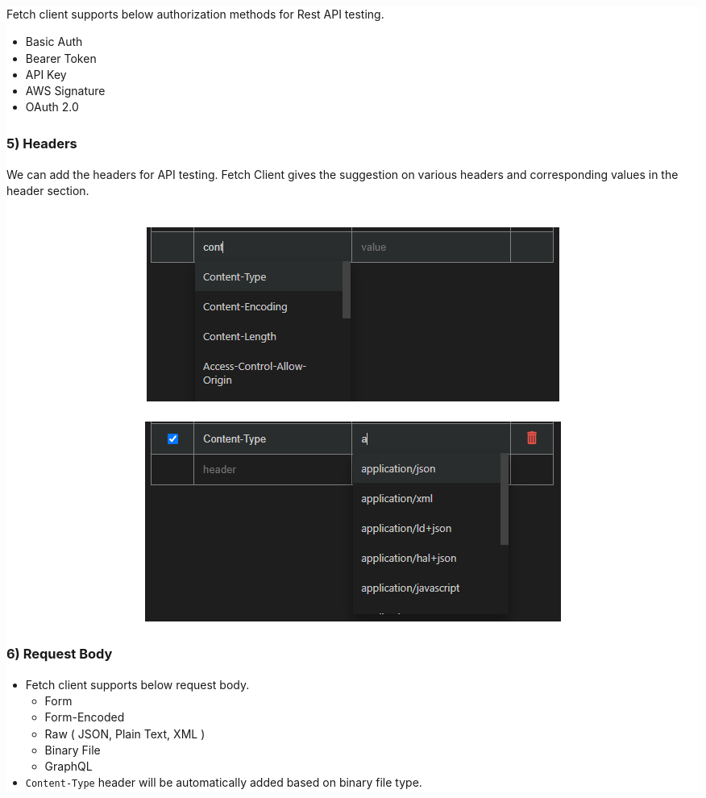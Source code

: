 Fetch client supports below authorization methods for Rest API testing.

* Basic Auth
* Bearer Token
* API Key
* AWS Signature
* OAuth 2.0

<a name="headers"></a>

### 5) Headers

We can add the headers for API testing. Fetch Client gives the suggestion on various headers and corresponding values in the header section.
<div align="center">
  <br/>
  <img src="https://github.com/Ganesan-Chandran/vscode-fetch-client/blob/main/images/header-suggestion.png?raw=true" alt="Header search"/>
  <br/>
  <br/>
  <img src="https://github.com/Ganesan-Chandran/vscode-fetch-client/blob/main/images/header-value-suggestion.png?raw=true" alt="Header suggestion"/>
</div>

<a name="reqbody"></a>

### 6) Request Body

* Fetch client supports below request body.
  * Form
  * Form-Encoded
  * Raw ( JSON, Plain Text, XML )
  * Binary File
  * GraphQL
* `Content-Type` header will be automatically added based on binary file type.
